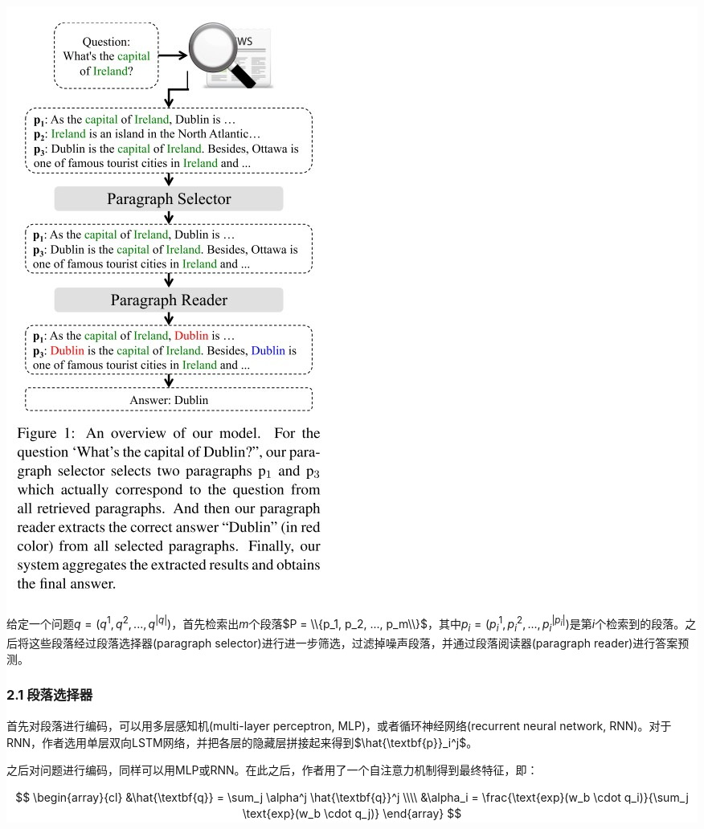 ![](./images/qa/denoising_distantly_supervised_open_domain_question_answering/1_overview.jpg)

给定一个问题$q = (q^1, q^2, ..., q^{|q|})$，首先检索出$m$个段落$P = \\{p_1, p_2, ..., p_m\\}$，其中$p_i = (p_i^1, p_i^2, ..., p_i^{|p_i|})$是第$i$个检索到的段落。之后将这些段落经过段落选择器(paragraph selector)进行进一步筛选，过滤掉噪声段落，并通过段落阅读器(paragraph reader)进行答案预测。

### 2.1 段落选择器
首先对段落进行编码，可以用多层感知机(multi-layer perceptron, MLP)，或者循环神经网络(recurrent neural network, RNN)。对于RNN，作者选用单层双向LSTM网络，并把各层的隐藏层拼接起来得到$\hat{\textbf{p}}_i^j$。

之后对问题进行编码，同样可以用MLP或RNN。在此之后，作者用了一个自注意力机制得到最终特征，即：

$$
\begin{array}{cl}
&\hat{\textbf{q}} = \sum_j \alpha^j \hat{\textbf{q}}^j \\\\
&\alpha_i = \frac{\text{exp}(w_b \cdot q_i)}{\sum_j \text{exp}(w_b \cdot q_j)}
\end{array}
$$
